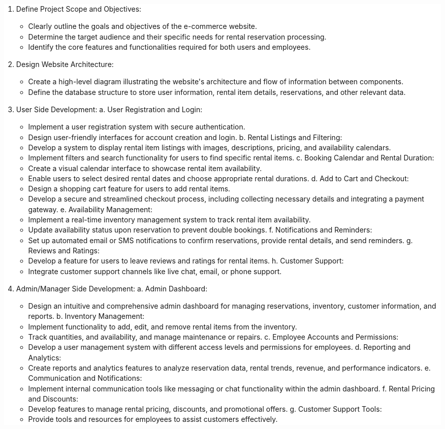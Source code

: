 1. Define Project Scope and Objectives:
   - Clearly outline the goals and objectives of the e-commerce website.
   - Determine the target audience and their specific needs for rental reservation processing.
   - Identify the core features and functionalities required for both users and employees.

2. Design Website Architecture:
   - Create a high-level diagram illustrating the website's architecture and flow of information between components.
   - Define the database structure to store user information, rental item details, reservations, and other relevant data.

3. User Side Development:
   a. User Registration and Login:
      - Implement a user registration system with secure authentication.
      - Design user-friendly interfaces for account creation and login.
   b. Rental Listings and Filtering:
      - Develop a system to display rental item listings with images, descriptions, pricing, and availability calendars.
      - Implement filters and search functionality for users to find specific rental items.
   c. Booking Calendar and Rental Duration:
      - Create a visual calendar interface to showcase rental item availability.
      - Enable users to select desired rental dates and choose appropriate rental durations.
   d. Add to Cart and Checkout:
      - Design a shopping cart feature for users to add rental items.
      - Develop a secure and streamlined checkout process, including collecting necessary details and integrating a payment gateway.
   e. Availability Management:
      - Implement a real-time inventory management system to track rental item availability.
      - Update availability status upon reservation to prevent double bookings.
   f. Notifications and Reminders:
      - Set up automated email or SMS notifications to confirm reservations, provide rental details, and send reminders.
   g. Reviews and Ratings:
      - Develop a feature for users to leave reviews and ratings for rental items.
   h. Customer Support:
      - Integrate customer support channels like live chat, email, or phone support.

4. Admin/Manager Side Development:
   a. Admin Dashboard:
      - Design an intuitive and comprehensive admin dashboard for managing reservations, inventory, customer information, and reports.
   b. Inventory Management:
      - Implement functionality to add, edit, and remove rental items from the inventory.
      - Track quantities, and availability, and manage maintenance or repairs.
   c. Employee Accounts and Permissions:
      - Develop a user management system with different access levels and permissions for employees.
   d. Reporting and Analytics:
      - Create reports and analytics features to analyze reservation data, rental trends, revenue, and performance indicators.
   e. Communication and Notifications:
      - Implement internal communication tools like messaging or chat functionality within the admin dashboard.
   f. Rental Pricing and Discounts:
      - Develop features to manage rental pricing, discounts, and promotional offers.
   g. Customer Support Tools:
      - Provide tools and resources for employees to assist customers effectively.
